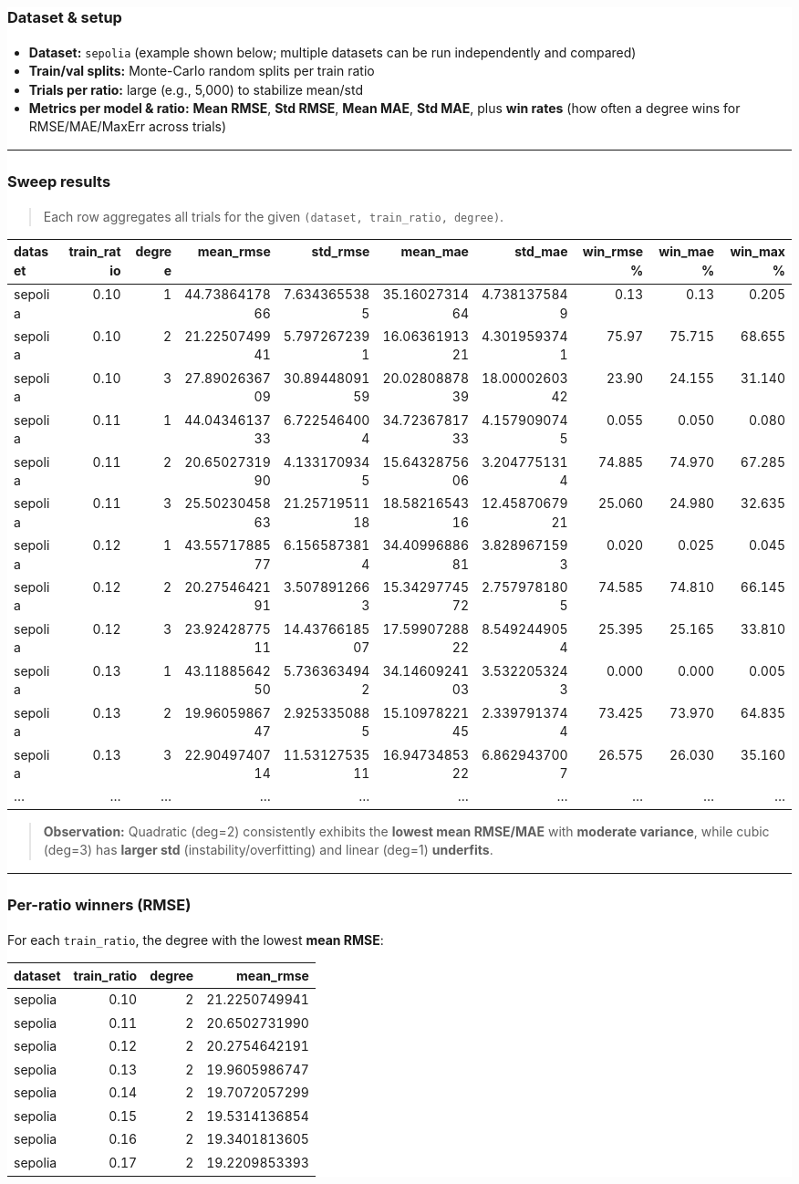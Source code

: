 ### Dataset & setup

* **Dataset:** `sepolia` (example shown below; multiple datasets can be run independently and compared)
* **Train/val splits:** Monte-Carlo random splits per train ratio
* **Trials per ratio:** large (e.g., 5,000) to stabilize mean/std
* **Metrics per model & ratio:** **Mean RMSE**, **Std RMSE**, **Mean MAE**, **Std MAE**, plus **win rates** (how often a degree wins for RMSE/MAE/MaxErr across trials)

---

### Sweep results

> Each row aggregates all trials for the given `(dataset, train_ratio, degree)`.

| dataset | train\_ratio | degree |    mean\_rmse |     std\_rmse |     mean\_mae |      std\_mae | win\_rmse\% | win\_mae\% | win\_max\% |
| :------ | -----------: | -----: | ------------: | ------------: | ------------: | ------------: | -------------: | ------------: | ------------: |
| sepolia |         0.10 |      1 | 44.7386417866 |  7.6343655385 | 35.1602731464 |  4.7381375849 |           0.13 |          0.13 |         0.205 |
| sepolia |         0.10 |      2 | 21.2250749941 |  5.7972672391 | 16.0636191321 |  4.3019593741 |          75.97 |        75.715 |        68.655 |
| sepolia |         0.10 |      3 | 27.8902636709 | 30.8944809159 | 20.0280887839 | 18.0000260342 |          23.90 |        24.155 |        31.140 |
| sepolia |         0.11 |      1 | 44.0434613733 |  6.7225464004 | 34.7236781733 |  4.1579090745 |          0.055 |         0.050 |         0.080 |
| sepolia |         0.11 |      2 | 20.6502731990 |  4.1331709345 | 15.6432875606 |  3.2047751314 |         74.885 |        74.970 |        67.285 |
| sepolia |         0.11 |      3 | 25.5023045863 | 21.2571951118 | 18.5821654316 | 12.4587067921 |         25.060 |        24.980 |        32.635 |
| sepolia |         0.12 |      1 | 43.5571788577 |  6.1565873814 | 34.4099688681 |  3.8289671593 |          0.020 |         0.025 |         0.045 |
| sepolia |         0.12 |      2 | 20.2754642191 |  3.5078912663 | 15.3429774572 |  2.7579781805 |         74.585 |        74.810 |        66.145 |
| sepolia |         0.12 |      3 | 23.9242877511 | 14.4376618507 | 17.5990728822 |  8.5492449054 |         25.395 |        25.165 |        33.810 |
| sepolia |         0.13 |      1 | 43.1188564250 |  5.7363634942 | 34.1460924103 |  3.5322053243 |          0.000 |         0.000 |         0.005 |
| sepolia |         0.13 |      2 | 19.9605986747 |  2.9253350885 | 15.1097822145 |  2.3397913744 |         73.425 |        73.970 |        64.835 |
| sepolia |         0.13 |      3 | 22.9049740714 | 11.5312753511 | 16.9473485322 |  6.8629437007 |         26.575 |        26.030 |        35.160 |
| …       |            … |      … |             … |             … |             … |             … |              … |             … |             … |

> **Observation:** Quadratic (deg=2) consistently exhibits the **lowest mean RMSE/MAE** with **moderate variance**, while cubic (deg=3) has **larger std** (instability/overfitting) and linear (deg=1) **underfits**.

---

### Per-ratio winners (RMSE)

For each `train_ratio`, the degree with the lowest **mean RMSE**:

| dataset | train\_ratio | degree |    mean\_rmse |
| :------ | -----------: | -----: | ------------: |
| sepolia |         0.10 |      2 | 21.2250749941 |
| sepolia |         0.11 |      2 | 20.6502731990 |
| sepolia |         0.12 |      2 | 20.2754642191 |
| sepolia |         0.13 |      2 | 19.9605986747 |
| sepolia |         0.14 |      2 | 19.7072057299 |
| sepolia |         0.15 |      2 | 19.5314136854 |
| sepolia |         0.16 |      2 | 19.3401813605 |
| sepolia |         0.17 |      2 | 19.2209853393 |